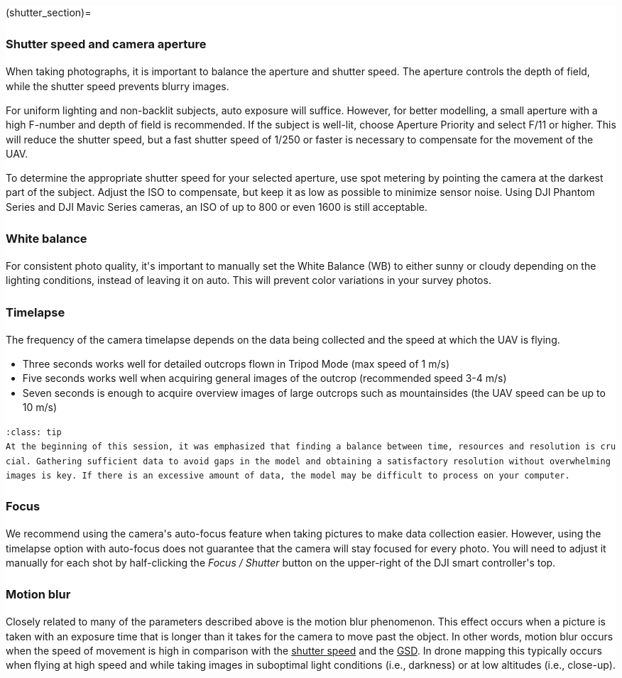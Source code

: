 (shutter_section)=
### Shutter speed and camera aperture
When taking photographs, it is important to balance the aperture and shutter speed. The aperture controls the depth of field, while the shutter speed prevents blurry images.

For uniform lighting and non-backlit subjects, auto exposure will suffice. However, for better modelling, a small aperture with a high F-number and depth of field is recommended. If the subject is well-lit, choose Aperture Priority and select F/11 or higher. This will reduce the shutter speed, but a fast shutter speed of 1/250 or faster is necessary to compensate for the movement of the UAV.

To determine the appropriate shutter speed for your selected aperture, use spot metering by pointing the camera at the darkest part of the subject. Adjust the ISO to compensate, but keep it as low as possible to minimize sensor noise. Using DJI Phantom Series and DJI Mavic Series cameras, an ISO of up to 800 or even 1600 is still acceptable.

### White balance
For consistent photo quality, it's important to manually set the White Balance (WB) to either sunny or cloudy depending on the lighting conditions, instead of leaving it on auto. This will prevent color variations in your survey photos.

### Timelapse
The frequency of the camera timelapse depends on the data being collected and the speed at which the UAV is flying. 

- Three seconds works well for detailed outcrops flown in Tripod Mode (max speed of 1 m/s)
- Five seconds works well when acquiring general images of the outcrop (recommended speed 3-4 m/s)
- Seven seconds is enough to acquire overview images of large outcrops such as mountainsides (the UAV speed can be up to 10 m/s)

```{admonition} Do not overtake images
:class: tip
At the beginning of this session, it was emphasized that finding a balance between time, resources and resolution is crucial. Gathering sufficient data to avoid gaps in the model and obtaining a satisfactory resolution without overwhelming images is key. If there is an excessive amount of data, the model may be difficult to process on your computer.
```

### Focus
We recommend using the camera's auto-focus feature when taking pictures to make data collection easier. However, using the timelapse option with auto-focus does not guarantee that the camera will stay focused for every photo. You will need to adjust it manually for each shot by half-clicking the _Focus / Shutter_ button on the upper-right of the DJI smart controller's top.


### Motion blur

Closely related to many of the parameters described above is the motion blur phenomenon.
This effect occurs when a picture is taken with an exposure time that is longer than it takes for the camera to move past the object.
In other words, motion blur occurs when the speed of movement is high in comparison with the [shutter speed](shutter_section) and the [GSD](gsd_section).
In drone mapping this typically occurs when flying at high speed and while taking images in suboptimal light conditions (i.e., darkness) or at low altitudes (i.e., close-up).
